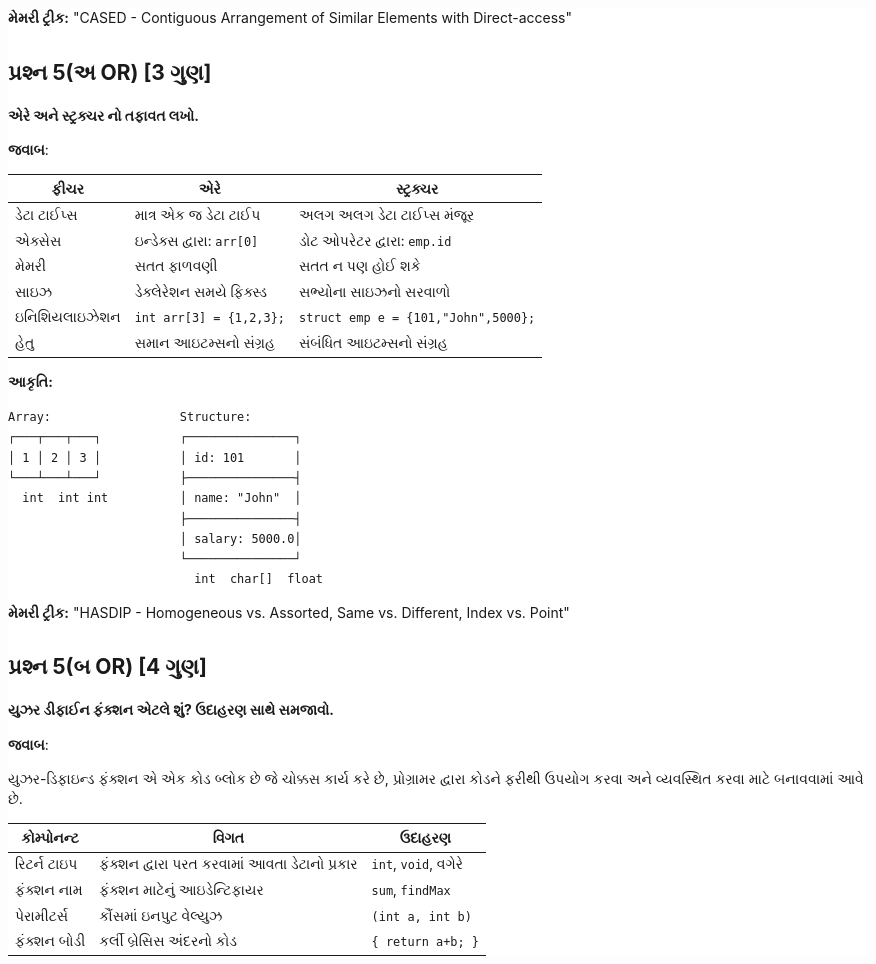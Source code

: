 **મેમરી ટ્રીક:** "CASED - Contiguous Arrangement of Similar Elements with Direct-access"

## પ્રશ્ન 5(અ OR) [3 ગુણ]

**એરે અને સ્ટ્રક્ચર નો તફાવત લખો.**

**જવાબ**:

| ફીચર | એરે | સ્ટ્રક્ચર |
|---------|-------|-----------|
| ડેટા ટાઈપ્સ | માત્ર એક જ ડેટા ટાઈપ | અલગ અલગ ડેટા ટાઈપ્સ મંજૂર |
| એક્સેસ | ઇન્ડેક્સ દ્વારા: `arr[0]` | ડોટ ઓપરેટર દ્વારા: `emp.id` |
| મેમરી | સતત ફાળવણી | સતત ન પણ હોઈ શકે |
| સાઇઝ | ડેક્લેરેશન સમયે ફિક્સ્ડ | સભ્યોના સાઇઝનો સરવાળો |
| ઇનિશિયલાઇઝેશન | `int arr[3] = {1,2,3};` | `struct emp e = {101,"John",5000};` |
| હેતુ | સમાન આઇટમ્સનો સંગ્રહ | સંબંધિત આઇટમ્સનો સંગ્રહ |

**આકૃતિ:**

```goat
Array:                  Structure:
┌───┬───┬───┐           ┌───────────────┐
│ 1 │ 2 │ 3 │           │ id: 101       │
└───┴───┴───┘           ├───────────────┤
  int  int int          │ name: "John"  │
                        ├───────────────┤
                        │ salary: 5000.0│
                        └───────────────┘
                          int  char[]  float
```

**મેમરી ટ્રીક:** "HASDIP - Homogeneous vs. Assorted, Same vs. Different, Index vs. Point"

## પ્રશ્ન 5(બ OR) [4 ગુણ]

**યુઝર ડીફાઈન ફંક્શન એટલે શું? ઉદાહરણ સાથે સમજાવો.**

**જવાબ**:

યુઝર-ડિફાઇન્ડ ફંક્શન એ એક કોડ બ્લોક છે જે ચોક્કસ કાર્ય કરે છે, પ્રોગ્રામર દ્વારા કોડને ફરીથી ઉપયોગ કરવા અને વ્યવસ્થિત કરવા માટે બનાવવામાં આવે છે.

| કોમ્પોનન્ટ | વિગત | ઉદાહરણ |
|-----------|-------------|---------|
| રિટર્ન ટાઇપ | ફંક્શન દ્વારા પરત કરવામાં આવતા ડેટાનો પ્રકાર | `int`, `void`, વગેરે |
| ફંક્શન નામ | ફંક્શન માટેનું આઇડેન્ટિફાયર | `sum`, `findMax` |
| પેરામીટર્સ | કૌંસમાં ઇનપુટ વેલ્યુઝ | `(int a, int b)` |
| ફંક્શન બોડી | કર્લી બ્રેસિસ અંદરનો કોડ | `{ return a+b; }` |
